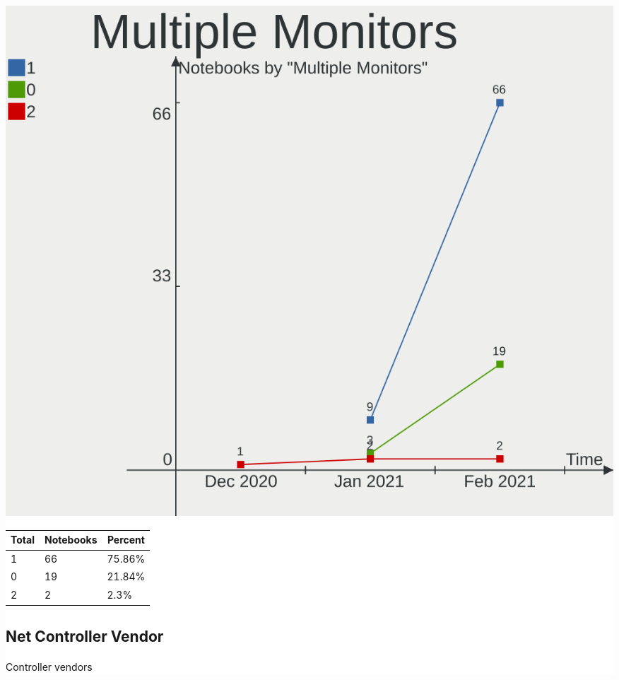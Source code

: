 ![Multiple Monitors](./images/line_chart_bsd/mon_total.svg)

| Total | Notebooks | Percent |
|-------|-----------|---------|
| 1     | 66        | 75.86%  |
| 0     | 19        | 21.84%  |
| 2     | 2         | 2.3%    |

Net Controller Vendor
---------------------

Controller vendors
